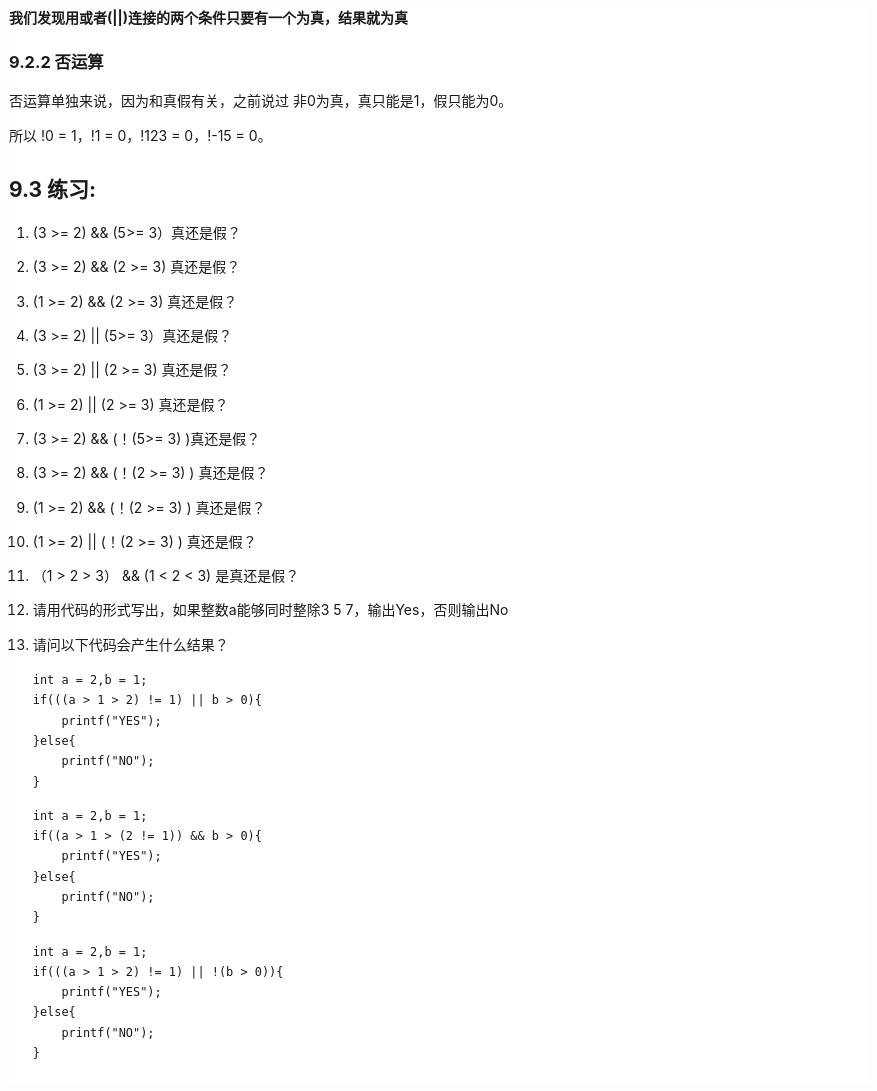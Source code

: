 **我们发现用或者(||)连接的两个条件只要有一个为真，结果就为真**

### 9.2.2 否运算

否运算单独来说，因为和真假有关，之前说过 非0为真，真只能是1，假只能为0。

所以 !0 = 1，!1 = 0，!123 = 0，!-15 = 0。

## 9.3 练习:

1. (3 >= 2) && (5>= 3）真还是假？

2. (3 >= 2) && (2 >= 3)  真还是假？

3. (1 >= 2) && (2 >= 3)  真还是假？

4. (3 >= 2) || (5>= 3）真还是假？

5. (3 >= 2) || (2 >= 3)  真还是假？

6. (1 >= 2) || (2 >= 3)  真还是假？

7. (3 >= 2) && (！(5>= 3) )真还是假？

8. (3 >= 2) && (！(2 >= 3) ) 真还是假？

9. (1 >= 2) && (！(2 >= 3) )  真还是假？

10. (1 >= 2) || (！(2 >= 3) )  真还是假？

11. （1 > 2 > 3） && (1 < 2 < 3) 是真还是假？

12. 请用代码的形式写出，如果整数a能够同时整除3 5 7，输出Yes，否则输出No

    

13. 请问以下代码会产生什么结果？

    ```
    int a = 2,b = 1;
    if(((a > 1 > 2) != 1) || b > 0){
    	printf("YES");
    }else{
    	printf("NO");
    }
    ```

    ```
    int a = 2,b = 1;
    if((a > 1 > (2 != 1)) && b > 0){
    	printf("YES");
    }else{
    	printf("NO");
    }
    ```

    ```
    int a = 2,b = 1;
    if(((a > 1 > 2) != 1) || !(b > 0)){
    	printf("YES");
    }else{
    	printf("NO");
    }
    